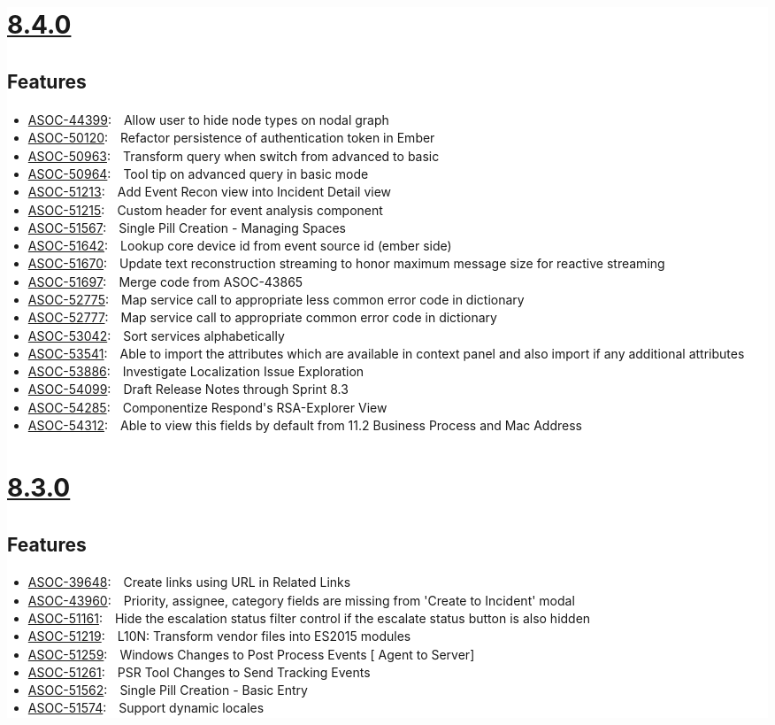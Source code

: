 
# [8.4.0](https://github.rsa.lab.emc.com/asoc/sa-ui/tree/v8.4.0)
## Features
* [ASOC-44399](https://bedfordjira.na.rsa.net/browse/ASOC-44399):&emsp;Allow user to hide node types on nodal graph
* [ASOC-50120](https://bedfordjira.na.rsa.net/browse/ASOC-50120):&emsp;Refactor persistence of authentication token in Ember
* [ASOC-50963](https://bedfordjira.na.rsa.net/browse/ASOC-50963):&emsp;Transform query when switch from advanced to basic
* [ASOC-50964](https://bedfordjira.na.rsa.net/browse/ASOC-50964):&emsp;Tool tip on advanced query in basic mode
* [ASOC-51213](https://bedfordjira.na.rsa.net/browse/ASOC-51213):&emsp;Add Event Recon view into Incident Detail view
* [ASOC-51215](https://bedfordjira.na.rsa.net/browse/ASOC-51215):&emsp;Custom header for event analysis component
* [ASOC-51567](https://bedfordjira.na.rsa.net/browse/ASOC-51567):&emsp;Single Pill Creation - Managing Spaces
* [ASOC-51642](https://bedfordjira.na.rsa.net/browse/ASOC-51642):&emsp;Lookup core device id from event source id (ember side)
* [ASOC-51670](https://bedfordjira.na.rsa.net/browse/ASOC-51670):&emsp;Update text reconstruction streaming to honor maximum message size for reactive streaming
* [ASOC-51697](https://bedfordjira.na.rsa.net/browse/ASOC-51697):&emsp;Merge code from ASOC-43865
* [ASOC-52775](https://bedfordjira.na.rsa.net/browse/ASOC-52775):&emsp;Map service call to appropriate less common error code in dictionary
* [ASOC-52777](https://bedfordjira.na.rsa.net/browse/ASOC-52777):&emsp;Map service call to appropriate common error code in dictionary
* [ASOC-53042](https://bedfordjira.na.rsa.net/browse/ASOC-53042):&emsp;Sort services alphabetically
* [ASOC-53541](https://bedfordjira.na.rsa.net/browse/ASOC-53541):&emsp;Able to import the attributes which are available in context panel and also import if any additional attributes
* [ASOC-53886](https://bedfordjira.na.rsa.net/browse/ASOC-53886):&emsp;Investigate Localization Issue Exploration
* [ASOC-54099](https://bedfordjira.na.rsa.net/browse/ASOC-54099):&emsp;Draft Release Notes through Sprint 8.3
* [ASOC-54285](https://bedfordjira.na.rsa.net/browse/ASOC-54285):&emsp;Componentize Respond's RSA-Explorer View
* [ASOC-54312](https://bedfordjira.na.rsa.net/browse/ASOC-54312):&emsp;Able to view this fields by default from 11.2 Business Process and Mac Address


# [8.3.0](https://github.rsa.lab.emc.com/asoc/sa-ui/tree/v8.3.0)
## Features
* [ASOC-39648](https://bedfordjira.na.rsa.net/browse/ASOC-39648):&emsp;Create links using URL in Related Links
* [ASOC-43960](https://bedfordjira.na.rsa.net/browse/ASOC-43960):&emsp;Priority, assignee, category fields are missing from 'Create to Incident' modal
* [ASOC-51161](https://bedfordjira.na.rsa.net/browse/ASOC-51161):&emsp;Hide the escalation status filter control if the escalate status button is also hidden
* [ASOC-51219](https://bedfordjira.na.rsa.net/browse/ASOC-51219):&emsp;L10N: Transform vendor files into ES2015 modules
* [ASOC-51259](https://bedfordjira.na.rsa.net/browse/ASOC-51259):&emsp;Windows Changes to Post Process Events [ Agent to Server]
* [ASOC-51261](https://bedfordjira.na.rsa.net/browse/ASOC-51261):&emsp;PSR Tool Changes to Send Tracking Events
* [ASOC-51562](https://bedfordjira.na.rsa.net/browse/ASOC-51562):&emsp;Single Pill Creation - Basic Entry
* [ASOC-51574](https://bedfordjira.na.rsa.net/browse/ASOC-51574):&emsp;Support dynamic locales